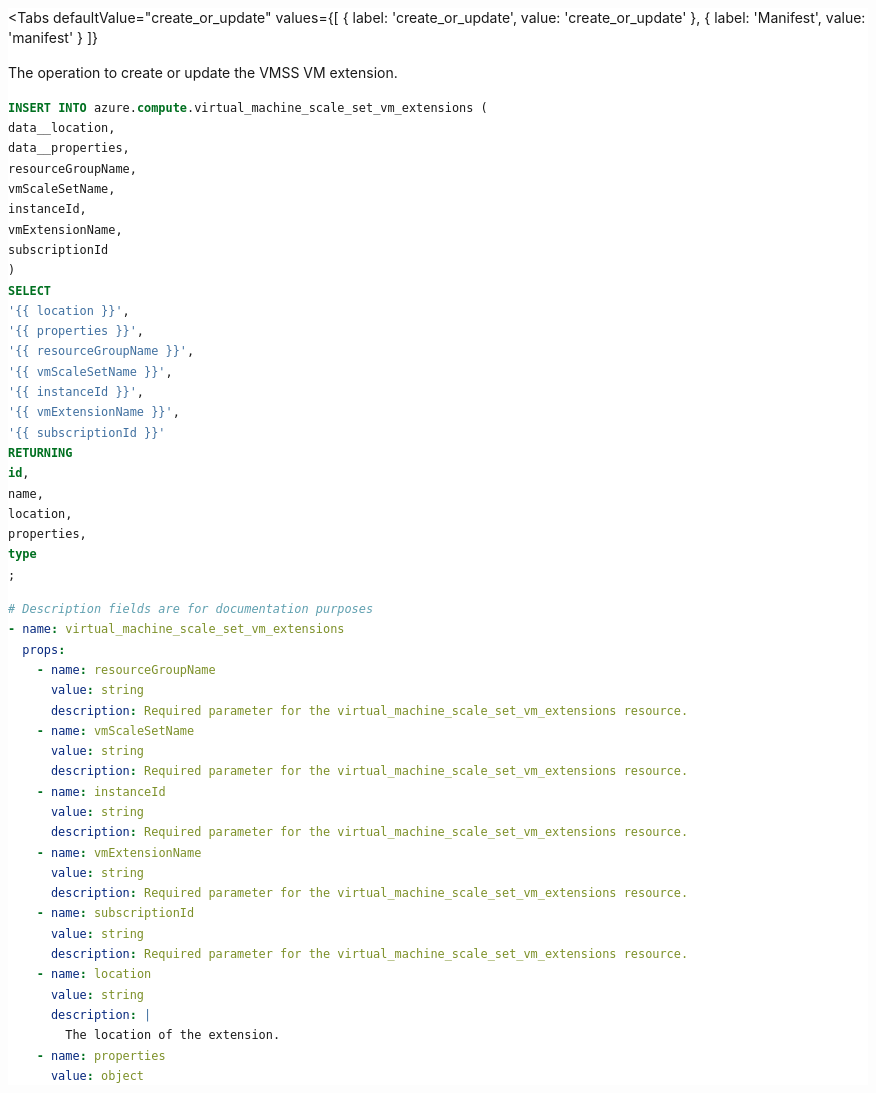 <Tabs
    defaultValue="create_or_update"
    values={[
        { label: 'create_or_update', value: 'create_or_update' },
        { label: 'Manifest', value: 'manifest' }
    ]}
>
<TabItem value="create_or_update">

The operation to create or update the VMSS VM extension.

```sql
INSERT INTO azure.compute.virtual_machine_scale_set_vm_extensions (
data__location,
data__properties,
resourceGroupName,
vmScaleSetName,
instanceId,
vmExtensionName,
subscriptionId
)
SELECT 
'{{ location }}',
'{{ properties }}',
'{{ resourceGroupName }}',
'{{ vmScaleSetName }}',
'{{ instanceId }}',
'{{ vmExtensionName }}',
'{{ subscriptionId }}'
RETURNING
id,
name,
location,
properties,
type
;
```
</TabItem>
<TabItem value="manifest">

```yaml
# Description fields are for documentation purposes
- name: virtual_machine_scale_set_vm_extensions
  props:
    - name: resourceGroupName
      value: string
      description: Required parameter for the virtual_machine_scale_set_vm_extensions resource.
    - name: vmScaleSetName
      value: string
      description: Required parameter for the virtual_machine_scale_set_vm_extensions resource.
    - name: instanceId
      value: string
      description: Required parameter for the virtual_machine_scale_set_vm_extensions resource.
    - name: vmExtensionName
      value: string
      description: Required parameter for the virtual_machine_scale_set_vm_extensions resource.
    - name: subscriptionId
      value: string
      description: Required parameter for the virtual_machine_scale_set_vm_extensions resource.
    - name: location
      value: string
      description: |
        The location of the extension.
    - name: properties
      value: object
```